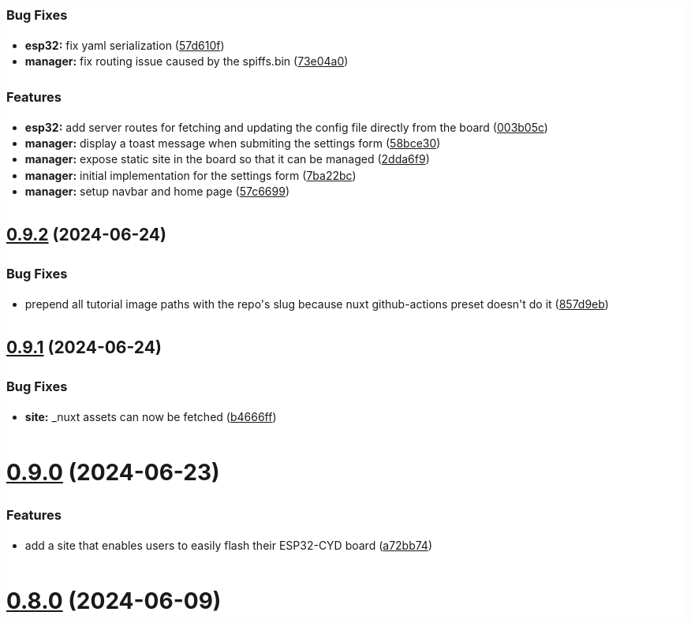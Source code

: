
### Bug Fixes

* **esp32:** fix yaml serialization ([57d610f](https://github.com/AllanOricil/esp32-mfa-authenticator/commit/57d610fecf96a2306554272a1e5267089e8b4985))
* **manager:** fix routing issue caused by the spiffs.bin ([73e04a0](https://github.com/AllanOricil/esp32-mfa-authenticator/commit/73e04a00aa2de2a8f458c88f86edb28dfeace621))


### Features

* **esp32:** add server routes for fetching and updating the config file directly from the board ([003b05c](https://github.com/AllanOricil/esp32-mfa-authenticator/commit/003b05ca00af35861f88de4e083bacb67a7654ca))
* **manager:** display a toast message when submiting the settings form ([58bce30](https://github.com/AllanOricil/esp32-mfa-authenticator/commit/58bce305b097f03f002a2f729af1fa76839e89e6))
* **manager:** expose static site in the board so that it can be managed ([2dda6f9](https://github.com/AllanOricil/esp32-mfa-authenticator/commit/2dda6f917df0961287142ddcf7a43e70993af9b4))
* **manager:** initial implementation for the settings form ([7ba22bc](https://github.com/AllanOricil/esp32-mfa-authenticator/commit/7ba22bc8b0720c18eb58ed1785866681c09b60f3))
* **manager:** setup navbar and home page ([57c6699](https://github.com/AllanOricil/esp32-mfa-authenticator/commit/57c66998500bf394927f70c0785ecec076ba7ef9))

## [0.9.2](https://github.com/AllanOricil/esp32-mfa-authenticator/compare/v0.9.1...v0.9.2) (2024-06-24)


### Bug Fixes

* prepend all tutorial image paths with the repo's slug because nuxt github-actions preset doesn't do it ([857d9eb](https://github.com/AllanOricil/esp32-mfa-authenticator/commit/857d9eb1eb0406c2d274a0d3da00eb20f1819e83))

## [0.9.1](https://github.com/AllanOricil/esp32-mfa-authenticator/compare/v0.9.0...v0.9.1) (2024-06-24)


### Bug Fixes

* **site:** _nuxt assets can now be fetched ([b4666ff](https://github.com/AllanOricil/esp32-mfa-authenticator/commit/b4666ff857c15b091a425aaa476413a5f35757ef))

# [0.9.0](https://github.com/AllanOricil/esp32-mfa-authenticator/compare/v0.8.0...v0.9.0) (2024-06-23)


### Features

* add a site that enables users to easily flash their ESP32-CYD board ([a72bb74](https://github.com/AllanOricil/esp32-mfa-authenticator/commit/a72bb7475d4cb4a484cde525bee650a0c7b90e59))

# [0.8.0](https://github.com/AllanOricil/esp32-mfa-authenticator/compare/v0.7.0...v0.8.0) (2024-06-09)
